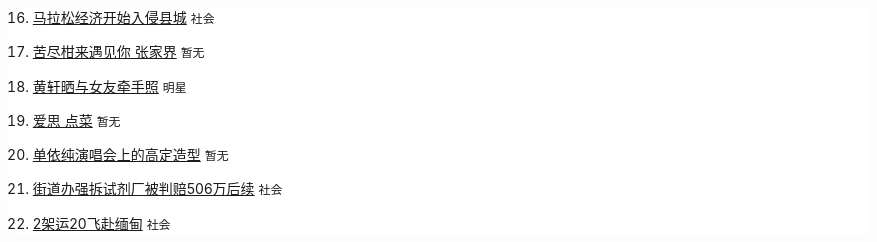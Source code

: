 16. [马拉松经济开始入侵县城](https://m.weibo.cn/search?containerid=100103type%3D1%26t%3D10%26q%3D%23%E9%A9%AC%E6%8B%89%E6%9D%BE%E7%BB%8F%E6%B5%8E%E5%BC%80%E5%A7%8B%E5%85%A5%E4%BE%B5%E5%8E%BF%E5%9F%8E%23&stream_entry_id=31&isnewpage=1&extparam=seat%3D1%26dgr%3D0%26filter_type%3Drealtimehot%26c_type%3D31%26band_rank%3D15%26cate%3D5001%26lcate%3D5001%26stream_entry_id%3D31%26q%3D%2523%25E9%25A9%25AC%25E6%258B%2589%25E6%259D%25BE%25E7%25BB%258F%25E6%25B5%258E%25E5%25BC%2580%25E5%25A7%258B%25E5%2585%25A5%25E4%25BE%25B5%25E5%258E%25BF%25E5%259F%258E%2523%26realpos%3D15%26pos%3D14%26flag%3D1%26display_time%3D1743344127%26pre_seqid%3D174334412716303027569109) `社会` 

17. [苦尽柑来遇见你 张家界](https://m.weibo.cn/search?containerid=100103type%3D1%26t%3D10%26q%3D%E8%8B%A6%E5%B0%BD%E6%9F%91%E6%9D%A5%E9%81%87%E8%A7%81%E4%BD%A0+%E5%BC%A0%E5%AE%B6%E7%95%8C&stream_entry_id=31&isnewpage=1&extparam=seat%3D1%26dgr%3D0%26filter_type%3Drealtimehot%26c_type%3D31%26band_rank%3D16%26cate%3D5001%26lcate%3D5001%26stream_entry_id%3D31%26q%3D%25E8%258B%25A6%25E5%25B0%25BD%25E6%259F%2591%25E6%259D%25A5%25E9%2581%2587%25E8%25A7%2581%25E4%25BD%25A0%2520%25E5%25BC%25A0%25E5%25AE%25B6%25E7%2595%258C%26realpos%3D16%26pos%3D15%26flag%3D2%26display_time%3D1743344127%26pre_seqid%3D174334412716303027569109) `暂无` 

18. [黄轩晒与女友牵手照](https://m.weibo.cn/search?containerid=100103type%3D1%26t%3D10%26q%3D%23%E9%BB%84%E8%BD%A9%E6%99%92%E4%B8%8E%E5%A5%B3%E5%8F%8B%E7%89%B5%E6%89%8B%E7%85%A7%23&stream_entry_id=31&isnewpage=1&extparam=seat%3D1%26dgr%3D0%26filter_type%3Drealtimehot%26c_type%3D31%26band_rank%3D17%26cate%3D5001%26lcate%3D5001%26stream_entry_id%3D31%26q%3D%2523%25E9%25BB%2584%25E8%25BD%25A9%25E6%2599%2592%25E4%25B8%258E%25E5%25A5%25B3%25E5%258F%258B%25E7%2589%25B5%25E6%2589%258B%25E7%2585%25A7%2523%26realpos%3D17%26pos%3D16%26flag%3D0%26display_time%3D1743344127%26pre_seqid%3D174334412716303027569109) `明星` 

19. [爱思 点菜](https://m.weibo.cn/search?containerid=100103type%3D1%26t%3D10%26q%3D%E7%88%B1%E6%80%9D+%E7%82%B9%E8%8F%9C&stream_entry_id=31&isnewpage=1&extparam=seat%3D1%26dgr%3D0%26filter_type%3Drealtimehot%26c_type%3D31%26band_rank%3D18%26cate%3D5001%26lcate%3D5001%26stream_entry_id%3D31%26q%3D%25E7%2588%25B1%25E6%2580%259D%2520%25E7%2582%25B9%25E8%258F%259C%26realpos%3D18%26pos%3D17%26flag%3D1%26display_time%3D1743344127%26pre_seqid%3D174334412716303027569109) `暂无` 

20. [单依纯演唱会上的高定造型](https://m.weibo.cn/search?containerid=100103type%3D1%26t%3D10%26q%3D%E5%8D%95%E4%BE%9D%E7%BA%AF%E6%BC%94%E5%94%B1%E4%BC%9A%E4%B8%8A%E7%9A%84%E9%AB%98%E5%AE%9A%E9%80%A0%E5%9E%8B&stream_entry_id=31&isnewpage=1&extparam=seat%3D1%26dgr%3D0%26filter_type%3Drealtimehot%26c_type%3D31%26band_rank%3D19%26cate%3D5001%26lcate%3D5001%26stream_entry_id%3D31%26q%3D%25E5%258D%2595%25E4%25BE%259D%25E7%25BA%25AF%25E6%25BC%2594%25E5%2594%25B1%25E4%25BC%259A%25E4%25B8%258A%25E7%259A%2584%25E9%25AB%2598%25E5%25AE%259A%25E9%2580%25A0%25E5%259E%258B%26realpos%3D19%26pos%3D18%26flag%3D1%26display_time%3D1743344127%26pre_seqid%3D174334412716303027569109) `暂无` 

21. [街道办强拆试剂厂被判赔506万后续](https://m.weibo.cn/search?containerid=100103type%3D1%26t%3D10%26q%3D%23%E8%A1%97%E9%81%93%E5%8A%9E%E5%BC%BA%E6%8B%86%E8%AF%95%E5%89%82%E5%8E%82%E8%A2%AB%E5%88%A4%E8%B5%94506%E4%B8%87%E5%90%8E%E7%BB%AD%23&stream_entry_id=31&isnewpage=1&extparam=seat%3D1%26dgr%3D0%26filter_type%3Drealtimehot%26c_type%3D31%26band_rank%3D20%26cate%3D5001%26lcate%3D5001%26stream_entry_id%3D31%26q%3D%2523%25E8%25A1%2597%25E9%2581%2593%25E5%258A%259E%25E5%25BC%25BA%25E6%258B%2586%25E8%25AF%2595%25E5%2589%2582%25E5%258E%2582%25E8%25A2%25AB%25E5%2588%25A4%25E8%25B5%2594506%25E4%25B8%2587%25E5%2590%258E%25E7%25BB%25AD%2523%26realpos%3D20%26pos%3D19%26flag%3D1%26display_time%3D1743344127%26pre_seqid%3D174334412716303027569109) `社会` 

22. [2架运20飞赴缅甸](https://m.weibo.cn/search?containerid=100103type%3D1%26t%3D10%26q%3D%232%E6%9E%B6%E8%BF%9020%E9%A3%9E%E8%B5%B4%E7%BC%85%E7%94%B8%23&stream_entry_id=31&isnewpage=1&extparam=seat%3D1%26dgr%3D0%26filter_type%3Drealtimehot%26c_type%3D31%26band_rank%3D21%26cate%3D5001%26lcate%3D5001%26stream_entry_id%3D31%26q%3D%25232%25E6%259E%25B6%25E8%25BF%259020%25E9%25A3%259E%25E8%25B5%25B4%25E7%25BC%2585%25E7%2594%25B8%2523%26realpos%3D21%26pos%3D20%26flag%3D1%26display_time%3D1743344127%26pre_seqid%3D174334412716303027569109) `社会` 
